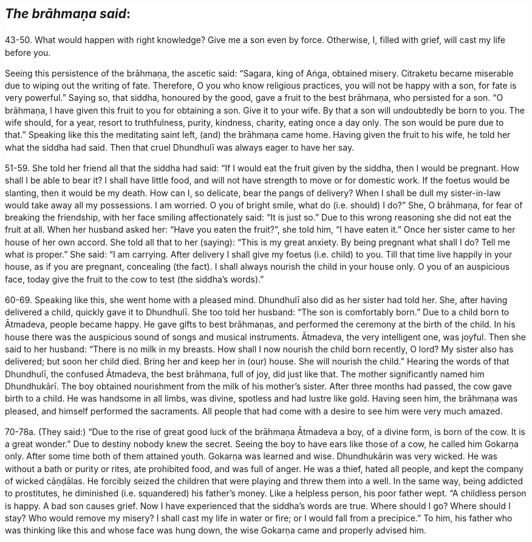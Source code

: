 ## *The* *brāhmaṇa said*:

43-50. What would happen with right knowledge? Give me a son even by force. Otherwise, I, filled with grief, will cast my life before you.

Seeing this persistence of the brāhmaṇa, the ascetic said: “Sagara, king of Aṅga, obtained misery. Citraketu became miserable due to wiping out the writing of fate. Therefore, O you who know religious practices, you will not be happy with a son, for fate is very powerful.” Saying so, that siddha, honoured by the good, gave a fruit to the best brāhmaṇa, who persisted for a son. “O brāhmaṇa, I have given this fruit to you for obtaining a son. Give it to your wife. By that a son will undoubtedly be born to you. The wife should, for a year, resort to truthfulness, purity, kindness, charity, eating once a day only. The son would be pure due to that.” Speaking like this the meditating saint left, (and) the brāhmaṇa came home. Having given the fruit to his wife, he told her what the siddha had said. Then that cruel Dhundhulī was always eager to have her say.

51-59. She told her friend all that the siddha had said: “If I would eat the fruit given by the siddha, then I would be pregnant. How shall I be able to bear it? I shall have little food, and will not have strength to move or for domestic work. If the foetus would be slanting, then it would be my death. How can I, so delicate, bear the pangs of delivery? When I shall be dull my sister-in-law would take away all my possessions. I am worried. O you of bright smile, what do (i.e. should) I do?” She, O brāhmaṇa, for fear of breaking the friendship, with her face smiling affectionately said: “It is just so.” Due to this wrong reasoning she did not eat the fruit at all. When her husband asked her: “Have you eaten the fruit?”, she told him, “I have eaten it.” Once her sister came to her house of her own accord. She told all that to her (saying): “This is my great anxiety. By being pregnant what shall I do? Tell me what is proper.” She said: “I am carrying. After delivery I shall give my foetus (i.e. child) to you. Till that time live happily in your house, as if you are pregnant, concealing (the fact). I shall always nourish the child in your house only. O you of an auspicious face, today give the fruit to the cow to test (the siddha’s words).”

60-69. Speaking like this, she went home with a pleased mind. Dhundhulī also did as her sister had told her. She, after having delivered a child, quickly gave it to Dhundhulī. She too told her husband: “The son is comfortably born.” Due to a child born to Ātmadeva, people became happy. He gave gifts to best brāhmaṇas, and performed the ceremony at the birth of the child. In his house there was the auspicious sound of songs and musical instruments. Ātmadeva, the very intelligent one, was joyful. Then she said to her husband: “There is no milk in my breasts. How shall I now nourish the child born recently, O lord? My sister also has delivered; but soon her child died. Bring her and keep her in (our) house. She will nourish the child.” Hearing the words of that Dhundhulī, the confused Ātmadeva, the best brāhmaṇa, full of joy, did just like that. The mother significantly named him Dhundhukārī. The boy obtained nourishment from the milk of his mother’s sister. After three months had passed, the cow gave birth to a child. He was handsome in all limbs, was divine, spotless and had lustre like gold. Having seen him, the brāhmaṇa was pleased, and himself performed the sacraments. All people that had come with a desire to see him were very much amazed.

70-78a. (They said:) “Due to the rise of great good luck of the brāhmaṇa Ātmadeva a boy, of a divine form, is born of the cow. It is a great wonder.” Due to destiny nobody knew the secret. Seeing the boy to have ears like those of a cow, he called him Gokarṇa only. After some time both of them attained youth. Gokarṇa was learned and wise. Dhundhukārin was very wicked. He was without a bath or purity or rites, ate prohibited food, and was full of anger. He was a thief, hated all people, and kept the company of wicked cāṇḍālas. He forcibly seized the children that were playing and threw them into a well. In the same way, being addicted to prostitutes, he diminished (i.e. squandered) his father’s money. Like a helpless person, his poor father wept. “A childless person is happy. A bad son causes grief. Now I have experienced that the siddha’s words are true. Where should I go? Where should I stay? Who would remove my misery? I shall cast my life in water or fire; or I would fall from a precipice.” To him, his father who was thinking like this and whose face was hung down, the wise Gokarṇa came and properly advised him.

